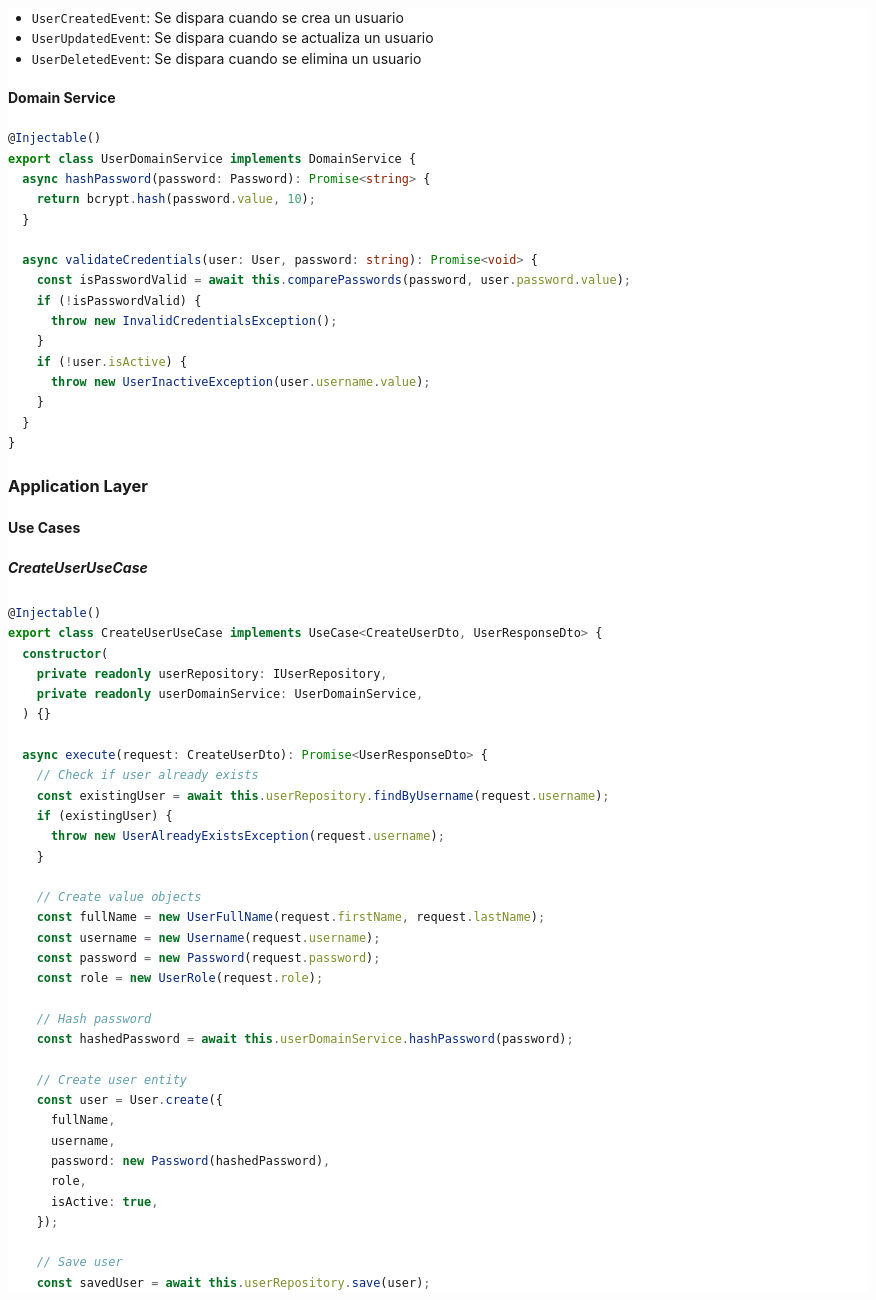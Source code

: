 - `UserCreatedEvent`: Se dispara cuando se crea un usuario
- `UserUpdatedEvent`: Se dispara cuando se actualiza un usuario
- `UserDeletedEvent`: Se dispara cuando se elimina un usuario

#### Domain Service

```typescript
@Injectable()
export class UserDomainService implements DomainService {
  async hashPassword(password: Password): Promise<string> {
    return bcrypt.hash(password.value, 10);
  }

  async validateCredentials(user: User, password: string): Promise<void> {
    const isPasswordValid = await this.comparePasswords(password, user.password.value);
    if (!isPasswordValid) {
      throw new InvalidCredentialsException();
    }
    if (!user.isActive) {
      throw new UserInactiveException(user.username.value);
    }
  }
}
```

### Application Layer

#### Use Cases

##### CreateUserUseCase
```typescript
@Injectable()
export class CreateUserUseCase implements UseCase<CreateUserDto, UserResponseDto> {
  constructor(
    private readonly userRepository: IUserRepository,
    private readonly userDomainService: UserDomainService,
  ) {}

  async execute(request: CreateUserDto): Promise<UserResponseDto> {
    // Check if user already exists
    const existingUser = await this.userRepository.findByUsername(request.username);
    if (existingUser) {
      throw new UserAlreadyExistsException(request.username);
    }

    // Create value objects
    const fullName = new UserFullName(request.firstName, request.lastName);
    const username = new Username(request.username);
    const password = new Password(request.password);
    const role = new UserRole(request.role);

    // Hash password
    const hashedPassword = await this.userDomainService.hashPassword(password);

    // Create user entity
    const user = User.create({
      fullName,
      username,
      password: new Password(hashedPassword),
      role,
      isActive: true,
    });

    // Save user
    const savedUser = await this.userRepository.save(user);
```